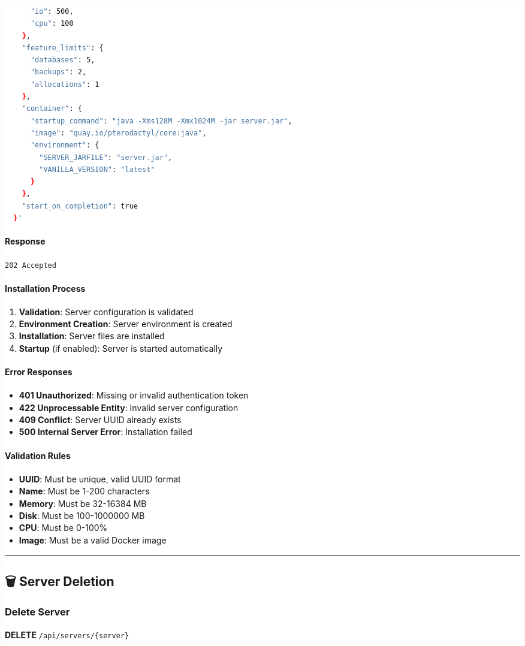 ```bash
      "io": 500,
      "cpu": 100
    },
    "feature_limits": {
      "databases": 5,
      "backups": 2,
      "allocations": 1
    },
    "container": {
      "startup_command": "java -Xms128M -Xmx1024M -jar server.jar",
      "image": "quay.io/pterodactyl/core:java",
      "environment": {
        "SERVER_JARFILE": "server.jar",
        "VANILLA_VERSION": "latest"
      }
    },
    "start_on_completion": true
  }'
```

#### Response
```
202 Accepted
```

#### Installation Process
1. **Validation**: Server configuration is validated
2. **Environment Creation**: Server environment is created
3. **Installation**: Server files are installed
4. **Startup** (if enabled): Server is started automatically

#### Error Responses
- **401 Unauthorized**: Missing or invalid authentication token
- **422 Unprocessable Entity**: Invalid server configuration
- **409 Conflict**: Server UUID already exists
- **500 Internal Server Error**: Installation failed

#### Validation Rules
- **UUID**: Must be unique, valid UUID format
- **Name**: Must be 1-200 characters
- **Memory**: Must be 32-16384 MB
- **Disk**: Must be 100-1000000 MB
- **CPU**: Must be 0-100%
- **Image**: Must be a valid Docker image

---

## 🗑️ Server Deletion

### Delete Server
**DELETE** `/api/servers/{server}`

